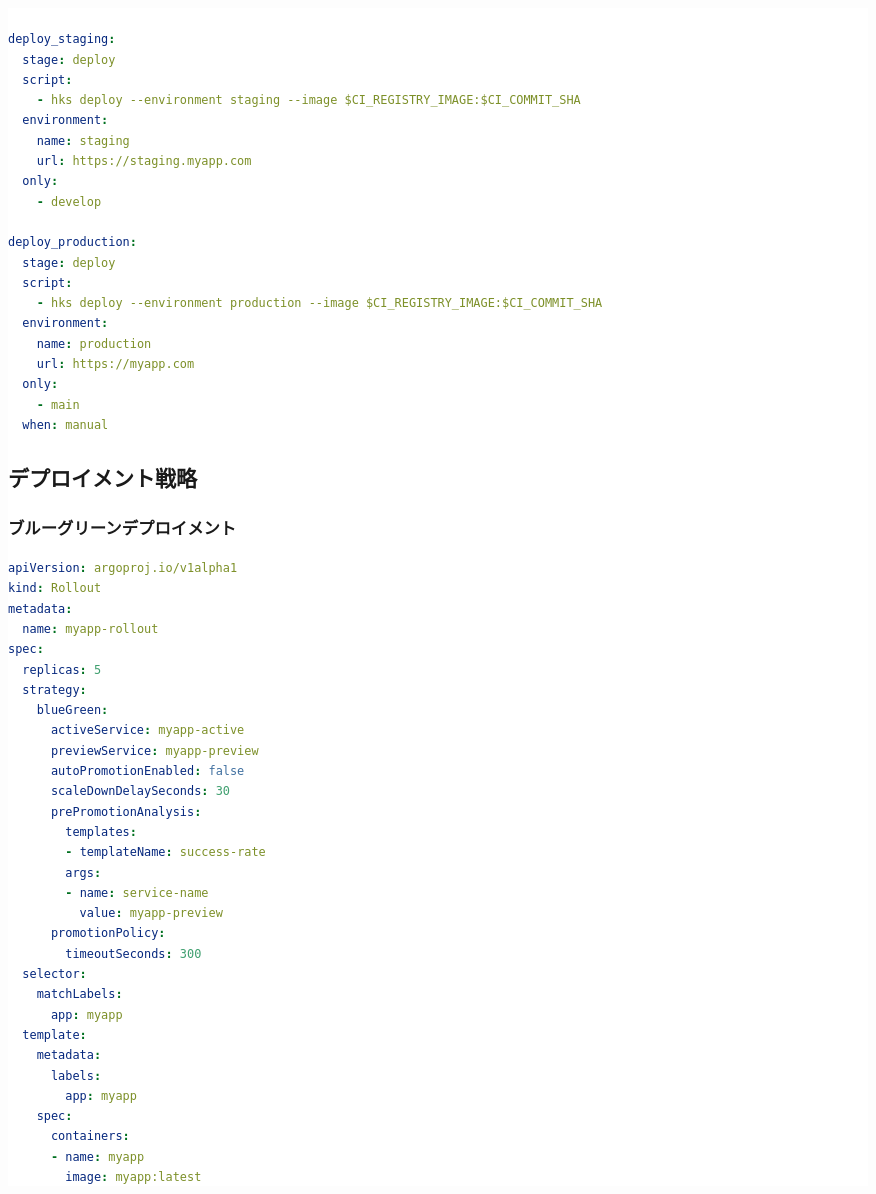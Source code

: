 ```yaml

deploy_staging:
  stage: deploy
  script:
    - hks deploy --environment staging --image $CI_REGISTRY_IMAGE:$CI_COMMIT_SHA
  environment:
    name: staging
    url: https://staging.myapp.com
  only:
    - develop

deploy_production:
  stage: deploy
  script:
    - hks deploy --environment production --image $CI_REGISTRY_IMAGE:$CI_COMMIT_SHA
  environment:
    name: production
    url: https://myapp.com
  only:
    - main
  when: manual
```

## デプロイメント戦略

### ブルーグリーンデプロイメント

```yaml
apiVersion: argoproj.io/v1alpha1
kind: Rollout
metadata:
  name: myapp-rollout
spec:
  replicas: 5
  strategy:
    blueGreen:
      activeService: myapp-active
      previewService: myapp-preview
      autoPromotionEnabled: false
      scaleDownDelaySeconds: 30
      prePromotionAnalysis:
        templates:
        - templateName: success-rate
        args:
        - name: service-name
          value: myapp-preview
      promotionPolicy:
        timeoutSeconds: 300
  selector:
    matchLabels:
      app: myapp
  template:
    metadata:
      labels:
        app: myapp
    spec:
      containers:
      - name: myapp
        image: myapp:latest
```
